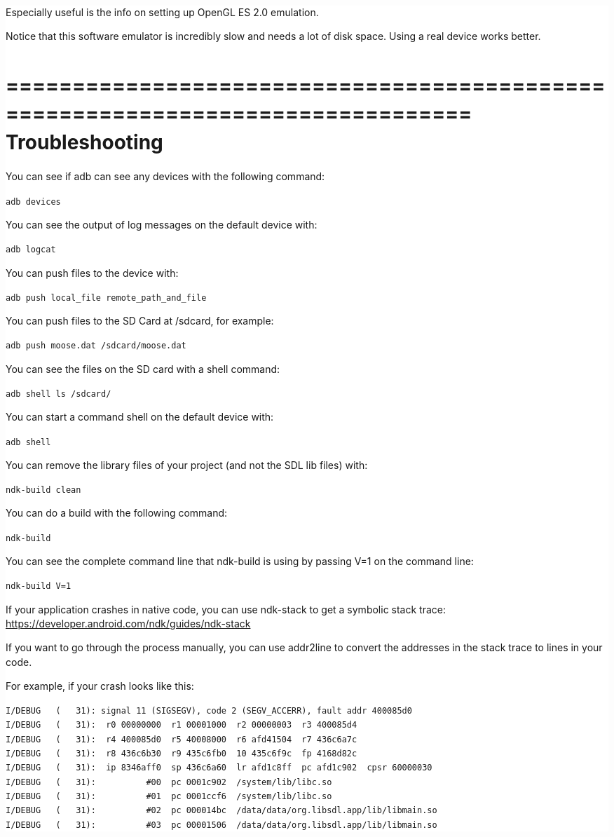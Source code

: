Especially useful is the info on setting up OpenGL ES 2.0 emulation.

Notice that this software emulator is incredibly slow and needs a lot of disk space. Using a real device works better.

================================================================================ Troubleshooting
================================================================================

You can see if adb can see any devices with the following command:

    adb devices

You can see the output of log messages on the default device with:

    adb logcat

You can push files to the device with:

    adb push local_file remote_path_and_file

You can push files to the SD Card at /sdcard, for example:

    adb push moose.dat /sdcard/moose.dat

You can see the files on the SD card with a shell command:

    adb shell ls /sdcard/

You can start a command shell on the default device with:

    adb shell

You can remove the library files of your project (and not the SDL lib files) with:

    ndk-build clean

You can do a build with the following command:

    ndk-build

You can see the complete command line that ndk-build is using by passing V=1 on the command line:

    ndk-build V=1

If your application crashes in native code, you can use ndk-stack to get a symbolic stack trace:
https://developer.android.com/ndk/guides/ndk-stack

If you want to go through the process manually, you can use addr2line to convert the addresses in the stack trace to
lines in your code.

For example, if your crash looks like this:

    I/DEBUG   (   31): signal 11 (SIGSEGV), code 2 (SEGV_ACCERR), fault addr 400085d0
    I/DEBUG   (   31):  r0 00000000  r1 00001000  r2 00000003  r3 400085d4
    I/DEBUG   (   31):  r4 400085d0  r5 40008000  r6 afd41504  r7 436c6a7c
    I/DEBUG   (   31):  r8 436c6b30  r9 435c6fb0  10 435c6f9c  fp 4168d82c
    I/DEBUG   (   31):  ip 8346aff0  sp 436c6a60  lr afd1c8ff  pc afd1c902  cpsr 60000030
    I/DEBUG   (   31):          #00  pc 0001c902  /system/lib/libc.so
    I/DEBUG   (   31):          #01  pc 0001ccf6  /system/lib/libc.so
    I/DEBUG   (   31):          #02  pc 000014bc  /data/data/org.libsdl.app/lib/libmain.so
    I/DEBUG   (   31):          #03  pc 00001506  /data/data/org.libsdl.app/lib/libmain.so
